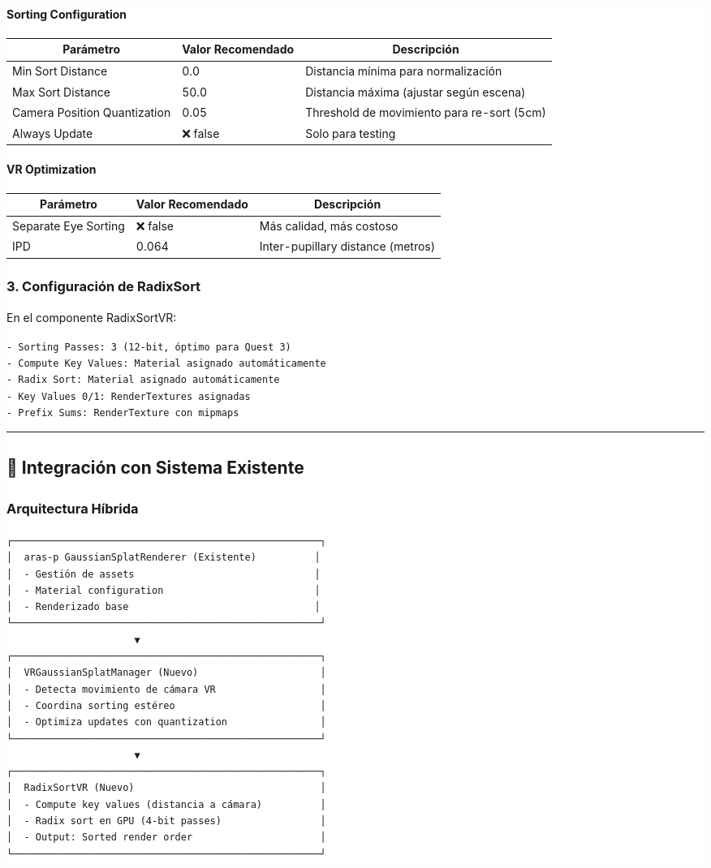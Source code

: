 #### Sorting Configuration
| Parámetro | Valor Recomendado | Descripción |
|-----------|-------------------|-------------|
| Min Sort Distance | 0.0 | Distancia mínima para normalización |
| Max Sort Distance | 50.0 | Distancia máxima (ajustar según escena) |
| Camera Position Quantization | 0.05 | Threshold de movimiento para re-sort (5cm) |
| Always Update | ❌ false | Solo para testing |

#### VR Optimization
| Parámetro | Valor Recomendado | Descripción |
|-----------|-------------------|-------------|
| Separate Eye Sorting | ❌ false | Más calidad, más costoso |
| IPD | 0.064 | Inter-pupillary distance (metros) |

### 3. Configuración de RadixSort

En el componente RadixSortVR:
```
- Sorting Passes: 3 (12-bit, óptimo para Quest 3)
- Compute Key Values: Material asignado automáticamente
- Radix Sort: Material asignado automáticamente
- Key Values 0/1: RenderTextures asignadas
- Prefix Sums: RenderTexture con mipmaps
```

---

## 🔧 Integración con Sistema Existente

### Arquitectura Híbrida

```
┌─────────────────────────────────────────────────────┐
│  aras-p GaussianSplatRenderer (Existente)          │
│  - Gestión de assets                               │
│  - Material configuration                          │
│  - Renderizado base                                │
└─────────────────────────────────────────────────────┘
                      ▼
┌─────────────────────────────────────────────────────┐
│  VRGaussianSplatManager (Nuevo)                     │
│  - Detecta movimiento de cámara VR                  │
│  - Coordina sorting estéreo                         │
│  - Optimiza updates con quantization                │
└─────────────────────────────────────────────────────┘
                      ▼
┌─────────────────────────────────────────────────────┐
│  RadixSortVR (Nuevo)                                │
│  - Compute key values (distancia a cámara)          │
│  - Radix sort en GPU (4-bit passes)                 │
│  - Output: Sorted render order                      │
└─────────────────────────────────────────────────────┘
```
